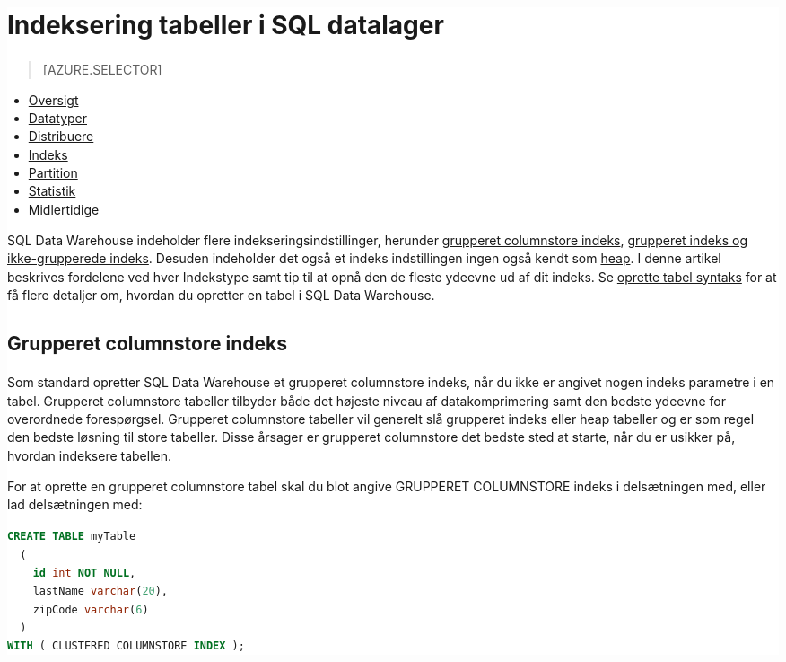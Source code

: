 <properties
   pageTitle="Indeksering tabeller i SQL Data Warehouse | Microsoft Azure"
   description="Introduktion til tabel indeksering i Azure SQL Data Warehouse."
   services="sql-data-warehouse"
   documentationCenter="NA"
   authors="jrowlandjones"
   manager="barbkess"
   editor=""/>

<tags
   ms.service="sql-data-warehouse"
   ms.devlang="NA"
   ms.topic="article"
   ms.tgt_pltfrm="NA"
   ms.workload="data-services"
   ms.date="07/12/2016"
   ms.author="jrj;barbkess;sonyama"/>

# <a name="indexing-tables-in-sql-data-warehouse"></a>Indeksering tabeller i SQL datalager

> [AZURE.SELECTOR]
- [Oversigt][]
- [Datatyper][]
- [Distribuere][]
- [Indeks][]
- [Partition][]
- [Statistik][]
- [Midlertidige][]

SQL Data Warehouse indeholder flere indekseringsindstillinger, herunder [grupperet columnstore indeks][], [grupperet indeks og ikke-grupperede indeks][].  Desuden indeholder det også et indeks indstillingen ingen også kendt som [heap][].  I denne artikel beskrives fordelene ved hver Indekstype samt tip til at opnå den de fleste ydeevne ud af dit indeks. Se [oprette tabel syntaks][] for at få flere detaljer om, hvordan du opretter en tabel i SQL Data Warehouse.

## <a name="clustered-columnstore-indexes"></a>Grupperet columnstore indeks

Som standard opretter SQL Data Warehouse et grupperet columnstore indeks, når du ikke er angivet nogen indeks parametre i en tabel. Grupperet columnstore tabeller tilbyder både det højeste niveau af datakomprimering samt den bedste ydeevne for overordnede forespørgsel.  Grupperet columnstore tabeller vil generelt slå grupperet indeks eller heap tabeller og er som regel den bedste løsning til store tabeller.  Disse årsager er grupperet columnstore det bedste sted at starte, når du er usikker på, hvordan indeksere tabellen.  

For at oprette en grupperet columnstore tabel skal du blot angive GRUPPERET COLUMNSTORE indeks i delsætningen med, eller lad delsætningen med:

```SQL
CREATE TABLE myTable   
  (  
    id int NOT NULL,  
    lastName varchar(20),  
    zipCode varchar(6)  
  )  
WITH ( CLUSTERED COLUMNSTORE INDEX );
```


[Oversigt]: ./sql-data-warehouse-tables-overview.md
[Datatyper]: ./sql-data-warehouse-tables-data-types.md
[Distribuere]: ./sql-data-warehouse-tables-distribute.md
[Indeks]: ./sql-data-warehouse-tables-index.md
[Partition]: ./sql-data-warehouse-tables-partition.md
[Statistik]: ./sql-data-warehouse-tables-statistics.md
[Midlertidige]: ./sql-data-warehouse-tables-temporary.md
[Concurrency]: ./sql-data-warehouse-develop-concurrency.md
[CTAS]: ./sql-data-warehouse-develop-ctas.md
[SQL Data Warehouse bedste fremgangsmåder]: ./sql-data-warehouse-best-practices.md
[ÆNDRE INDEKS]: https://msdn.microsoft.com/library/ms188388.aspx
[heap]: https://msdn.microsoft.com/library/hh213609.aspx
[grupperet indeks og ikke-grupperede indeks]: https://msdn.microsoft.com/library/ms190457.aspx
[oprette tabel syntaks]: https://msdn.microsoft.com/library/mt203953.aspx
[Columnstore indeks defragmentering]: https://msdn.microsoft.com/library/dn935013.aspx#Anchor_1
[grupperet columnstore indeks]: https://msdn.microsoft.com/library/gg492088.aspx